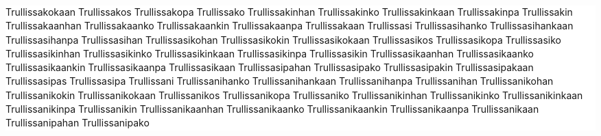 Trullissakokaan
Trullissakos
Trullissakopa
Trullissako
Trullissakinhan
Trullissakinko
Trullissakinkaan
Trullissakinpa
Trullissakin
Trullissakaanhan
Trullissakaanko
Trullissakaankin
Trullissakaanpa
Trullissakaan
Trullissasi
Trullissasihanko
Trullissasihankaan
Trullissasihanpa
Trullissasihan
Trullissasikohan
Trullissasikokin
Trullissasikokaan
Trullissasikos
Trullissasikopa
Trullissasiko
Trullissasikinhan
Trullissasikinko
Trullissasikinkaan
Trullissasikinpa
Trullissasikin
Trullissasikaanhan
Trullissasikaanko
Trullissasikaankin
Trullissasikaanpa
Trullissasikaan
Trullissasipahan
Trullissasipako
Trullissasipakin
Trullissasipakaan
Trullissasipas
Trullissasipa
Trullissani
Trullissanihanko
Trullissanihankaan
Trullissanihanpa
Trullissanihan
Trullissanikohan
Trullissanikokin
Trullissanikokaan
Trullissanikos
Trullissanikopa
Trullissaniko
Trullissanikinhan
Trullissanikinko
Trullissanikinkaan
Trullissanikinpa
Trullissanikin
Trullissanikaanhan
Trullissanikaanko
Trullissanikaankin
Trullissanikaanpa
Trullissanikaan
Trullissanipahan
Trullissanipako
